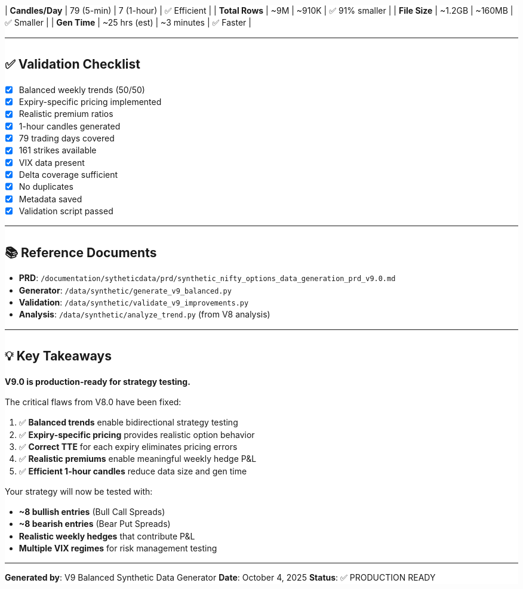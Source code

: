 | **Candles/Day** | 79 (5-min) | 7 (1-hour) | ✅ Efficient |
| **Total Rows** | ~9M | ~910K | ✅ 91% smaller |
| **File Size** | ~1.2GB | ~160MB | ✅ Smaller |
| **Gen Time** | ~25 hrs (est) | ~3 minutes | ✅ Faster |

---

## ✅ Validation Checklist

- [x] Balanced weekly trends (50/50)
- [x] Expiry-specific pricing implemented
- [x] Realistic premium ratios
- [x] 1-hour candles generated
- [x] 79 trading days covered
- [x] 161 strikes available
- [x] VIX data present
- [x] Delta coverage sufficient
- [x] No duplicates
- [x] Metadata saved
- [x] Validation script passed

---

## 📚 Reference Documents

- **PRD**: `/documentation/sytheticdata/prd/synthetic_nifty_options_data_generation_prd_v9.0.md`
- **Generator**: `/data/synthetic/generate_v9_balanced.py`
- **Validation**: `/data/synthetic/validate_v9_improvements.py`
- **Analysis**: `/data/synthetic/analyze_trend.py` (from V8 analysis)

---

## 💡 Key Takeaways

**V9.0 is production-ready for strategy testing.**

The critical flaws from V8.0 have been fixed:
1. ✅ **Balanced trends** enable bidirectional strategy testing
2. ✅ **Expiry-specific pricing** provides realistic option behavior
3. ✅ **Correct TTE** for each expiry eliminates pricing errors
4. ✅ **Realistic premiums** enable meaningful weekly hedge P&L
5. ✅ **Efficient 1-hour candles** reduce data size and gen time

Your strategy will now be tested with:
- **~8 bullish entries** (Bull Call Spreads)
- **~8 bearish entries** (Bear Put Spreads)
- **Realistic weekly hedges** that contribute P&L
- **Multiple VIX regimes** for risk management testing

---

**Generated by**: V9 Balanced Synthetic Data Generator
**Date**: October 4, 2025
**Status**: ✅ PRODUCTION READY
